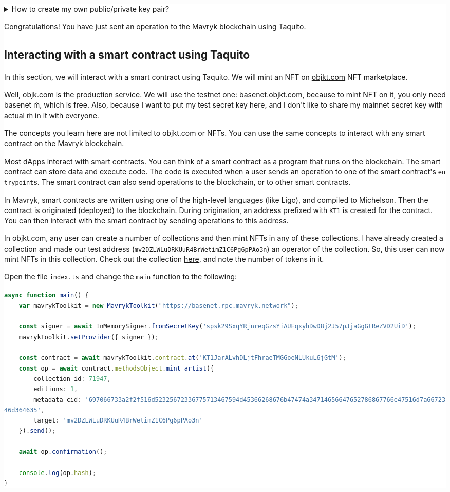 <details><summary>How to create my own public/private key pair?</summary></details>

Congratulations! You have just sent an operation to the Mavryk blockchain using Taquito.

## Interacting with a smart contract using Taquito

In this section, we will interact with a smart contract using Taquito. We will mint an NFT on [objkt.com](https://objkt.com) NFT marketplace.

Well, objk.com is the production service. We will use the testnet one: [basenet.objkt.com](https://basenet.objkt.com/), because to mint NFT on it, you only need basenet ṁ, which is free. Also, because I want to put my test secret key here, and I don't like to share my mainnet secret key with actual ṁ in it with everyone.

The concepts you learn here are not limited to objkt.com or NFTs. You can use the same concepts to interact with any smart contract on the Mavryk blockchain.

Most dApps interact with smart contracts. You can think of a smart contract as a program that runs on the blockchain. The smart contract can store data and execute code. The code is executed when a user sends an operation to one of the smart contract's `entrypoint`s. The smart contract can also send operations to the blockchain, or to other smart contracts.

In Mavryk, smart contracts are written using one of the high-level languages (like Ligo), and compiled to Michelson. Then the contract is originated (deployed) to the blockchain. During origination, an address prefixed with `KT1` is created for the contract. You can then interact with the smart contract by sending operations to this address.

In objkt.com, any user can create a number of collections and then mint NFTs in any of these collections. I have already created a collection and made our test address (`mv2DZLWLuDRKUuR4BrWetimZ1C6Pg6pPAo3n`) an operator of the collection. So, this user can now mint NFTs in this collection. Check out the collection [here](https://basenet.objkt.com/collection/KT1XmD31NdBrTcL7bPF3md6i5g4BbE6s2YLv), and note the number of tokens in it.

Open the file `index.ts` and change the `main` function to the following:

```ts
async function main() {
    var mavrykToolkit = new MavrykToolkit("https://basenet.rpc.mavryk.network");

    const signer = await InMemorySigner.fromSecretKey('spsk29SxqYRjnreqGzsYiAUEqxyhDwD8j2J57pJjaGgGtReZVD2UiD');
    mavrykToolkit.setProvider({ signer });

    const contract = await mavrykToolkit.contract.at('KT1JarALvhDLjtFhraeTMGGoeNLUkuL6jGtM');
    const op = await contract.methodsObject.mint_artist({
        collection_id: 71947,
        editions: 1,
        metadata_cid: '697066733a2f2f516d52325672336775713467594d45366268676b47474a34714656647652786867766e47516d7a6672346d364635',
        target: 'mv2DZLWLuDRKUuR4BrWetimZ1C6Pg6pPAo3n'
    }).send();

    await op.confirmation();

    console.log(op.hash);
}
```
